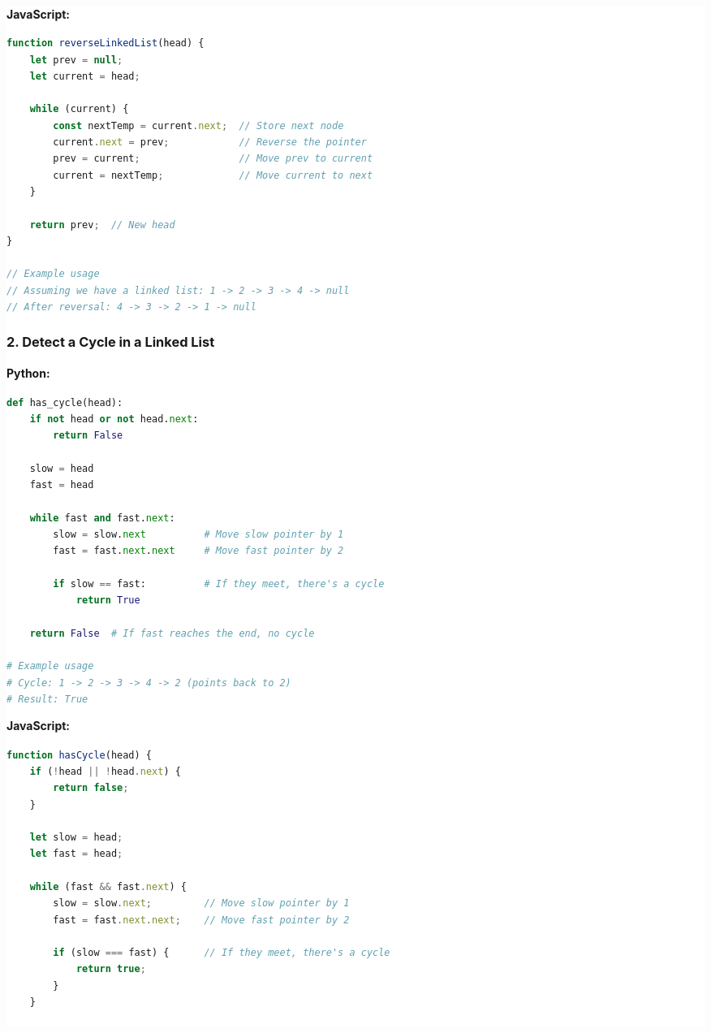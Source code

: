 **JavaScript:**
```javascript
function reverseLinkedList(head) {
    let prev = null;
    let current = head;
    
    while (current) {
        const nextTemp = current.next;  // Store next node
        current.next = prev;            // Reverse the pointer
        prev = current;                 // Move prev to current
        current = nextTemp;             // Move current to next
    }
    
    return prev;  // New head
}

// Example usage
// Assuming we have a linked list: 1 -> 2 -> 3 -> 4 -> null
// After reversal: 4 -> 3 -> 2 -> 1 -> null
```

### 2. Detect a Cycle in a Linked List

**Python:**
```python
def has_cycle(head):
    if not head or not head.next:
        return False
    
    slow = head
    fast = head
    
    while fast and fast.next:
        slow = slow.next          # Move slow pointer by 1
        fast = fast.next.next     # Move fast pointer by 2
        
        if slow == fast:          # If they meet, there's a cycle
            return True
    
    return False  # If fast reaches the end, no cycle

# Example usage
# Cycle: 1 -> 2 -> 3 -> 4 -> 2 (points back to 2)
# Result: True
```

**JavaScript:**
```javascript
function hasCycle(head) {
    if (!head || !head.next) {
        return false;
    }
    
    let slow = head;
    let fast = head;
    
    while (fast && fast.next) {
        slow = slow.next;         // Move slow pointer by 1
        fast = fast.next.next;    // Move fast pointer by 2
        
        if (slow === fast) {      // If they meet, there's a cycle
            return true;
        }
    }
    
```